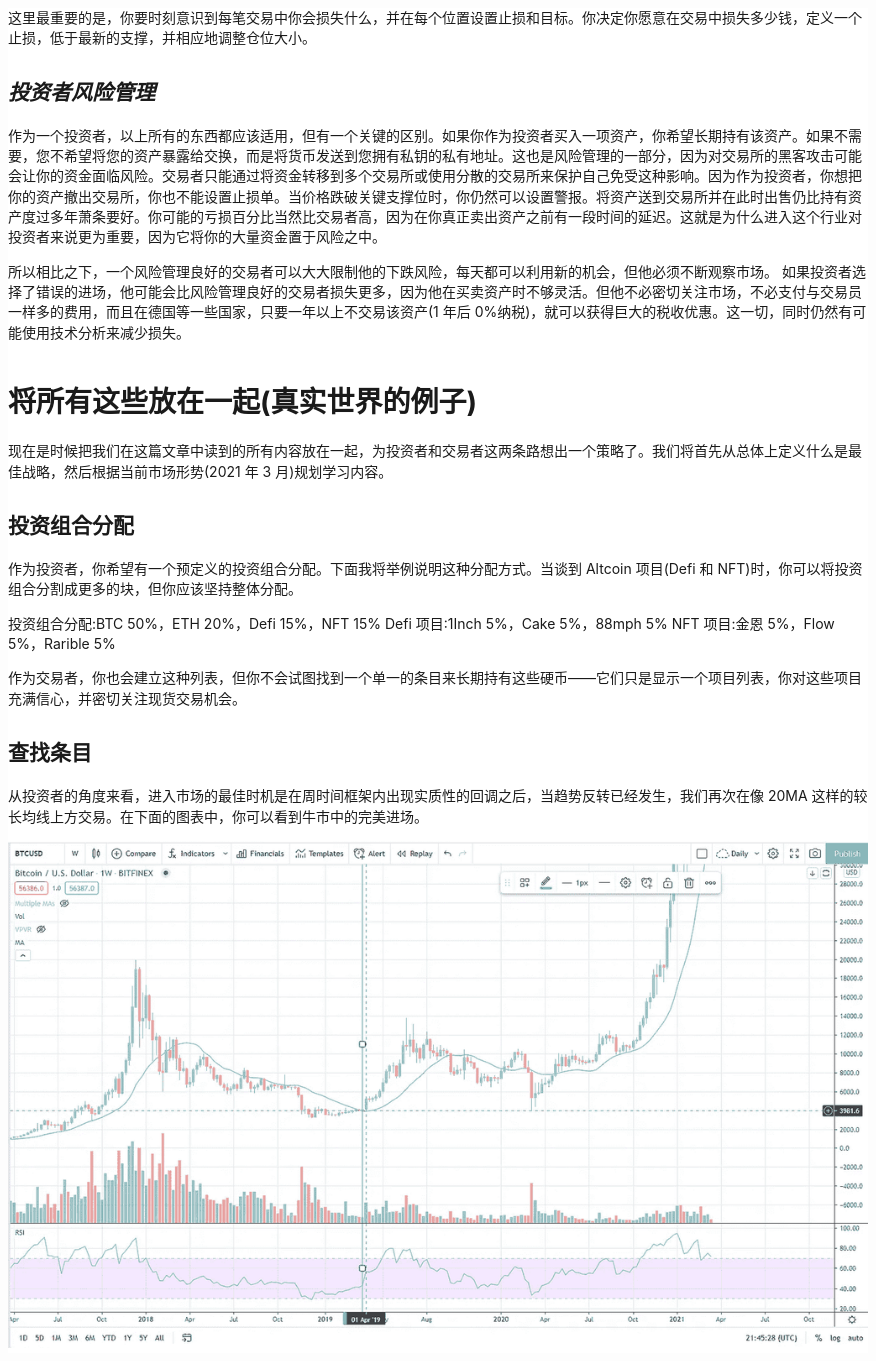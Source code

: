 这里最重要的是，你要时刻意识到每笔交易中你会损失什么，并在每个位置设置止损和目标。你决定你愿意在交易中损失多少钱，定义一个止损，低于最新的支撑，并相应地调整仓位大小。

## *投资者风险管理*

作为一个投资者，以上所有的东西都应该适用，但有一个关键的区别。如果你作为投资者买入一项资产，你希望长期持有该资产。如果不需要，您不希望将您的资产暴露给交换，而是将货币发送到您拥有私钥的私有地址。这也是风险管理的一部分，因为对交易所的黑客攻击可能会让你的资金面临风险。交易者只能通过将资金转移到多个交易所或使用分散的交易所来保护自己免受这种影响。因为作为投资者，你想把你的资产撤出交易所，你也不能设置止损单。当价格跌破关键支撑位时，你仍然可以设置警报。将资产送到交易所并在此时出售仍比持有资产度过多年萧条要好。你可能的亏损百分比当然比交易者高，因为在你真正卖出资产之前有一段时间的延迟。这就是为什么进入这个行业对投资者来说更为重要，因为它将你的大量资金置于风险之中。

所以相比之下，一个风险管理良好的交易者可以大大限制他的下跌风险，每天都可以利用新的机会，但他必须不断观察市场。
如果投资者选择了错误的进场，他可能会比风险管理良好的交易者损失更多，因为他在买卖资产时不够灵活。但他不必密切关注市场，不必支付与交易员一样多的费用，而且在德国等一些国家，只要一年以上不交易该资产(1 年后 0%纳税)，就可以获得巨大的税收优惠。这一切，同时仍然有可能使用技术分析来减少损失。

# 将所有这些放在一起(真实世界的例子)

现在是时候把我们在这篇文章中读到的所有内容放在一起，为投资者和交易者这两条路想出一个策略了。我们将首先从总体上定义什么是最佳战略，然后根据当前市场形势(2021 年 3 月)规划学习内容。

## 投资组合分配

作为投资者，你希望有一个预定义的投资组合分配。下面我将举例说明这种分配方式。当谈到 Altcoin 项目(Defi 和 NFT)时，你可以将投资组合分割成更多的块，但你应该坚持整体分配。

投资组合分配:BTC 50%，ETH 20%，Defi 15%，NFT 15%
Defi 项目:1Inch 5%，Cake 5%，88mph 5%
NFT 项目:金恩 5%，Flow 5%，Rarible 5%

作为交易者，你也会建立这种列表，但你不会试图找到一个单一的条目来长期持有这些硬币——它们只是显示一个项目列表，你对这些项目充满信心，并密切关注现货交易机会。

## 查找条目

从投资者的角度来看，进入市场的最佳时机是在周时间框架内出现实质性的回调之后，当趋势反转已经发生，我们再次在像 20MA 这样的较长均线上方交易。在下面的图表中，你可以看到牛市中的完美进场。

![](img/2cac3f6ffd5a294e6acabe8cc817ba31.png)
